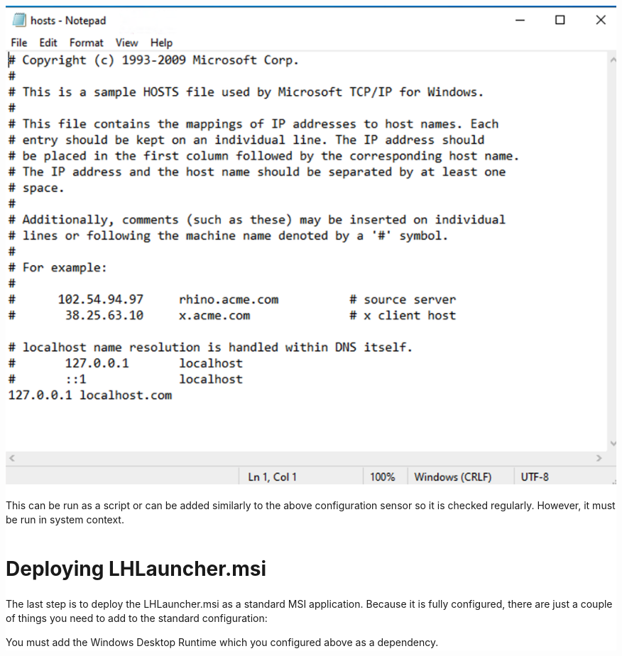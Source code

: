 ![images/hostsFile.png](images/hostsFile.png)

This can be run as a script or can be added similarly to the above configuration sensor so it is checked regularly. However,
it must be run in system context.


Deploying LHLauncher.msi
========================

The last step is to deploy the LHLauncher.msi as a standard MSI application. Because it is fully configured, there are just a couple of things you need to add
to the standard configuration:

You must add the Windows Desktop Runtime which you configured above as a dependency.
